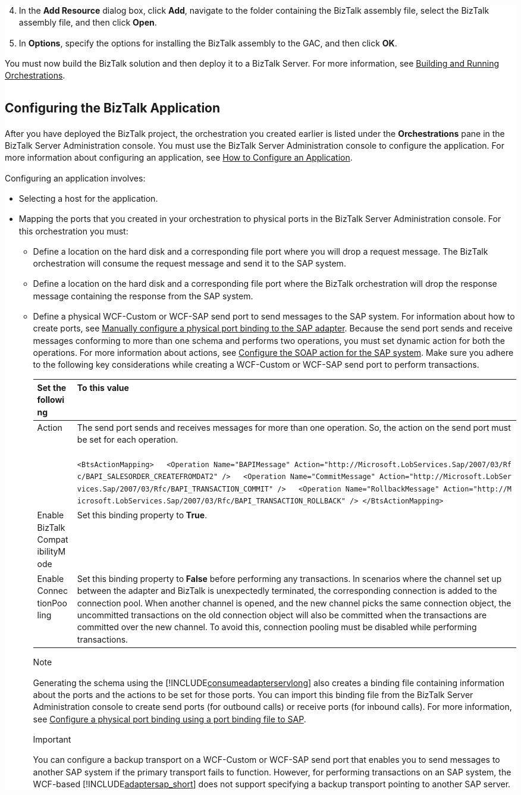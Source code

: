 4.  In the **Add Resource** dialog box, click **Add**, navigate to the folder containing the BizTalk assembly file, select the BizTalk assembly file, and then click **Open**.  
  
5.  In **Options**, specify the options for installing the BizTalk assembly to the GAC, and then click **OK**.  
  
 You must now build the BizTalk solution and then deploy it to a BizTalk Server. For more information, see [Building and Running Orchestrations](../../core/building-and-running-orchestrations.md).
  
## Configuring the BizTalk Application  
 After you have deployed the BizTalk project, the orchestration you created earlier is listed under the **Orchestrations** pane in the BizTalk Server Administration console. You must use the BizTalk Server Administration console to configure the application. For more information about configuring an application, see [How to Configure an Application](../../core/how-to-configure-an-application.md).
  
 Configuring an application involves:  
  
-   Selecting a host for the application.  
  
-   Mapping the ports that you created in your orchestration to physical ports in the BizTalk Server Administration console. For this orchestration you must:  
  
    -   Define a location on the hard disk and a corresponding file port where you will drop a request message. The BizTalk orchestration will consume the request message and send it to the SAP system.  
  
    -   Define a location on the hard disk and a corresponding file port where the BizTalk orchestration will drop the response message containing the response from the SAP system.  
  
    -   Define a physical WCF-Custom or WCF-SAP send port to send messages to the SAP system. For information about how to create ports, see [Manually configure a physical port binding to the SAP adapter](../../adapters-and-accelerators/adapter-sap/manually-configure-a-physical-port-binding-to-the-sap-adapter.md). Because the send port sends and receive messages conforming to more than one schema and performs two operations, you must set dynamic action for both the operations. For more information about actions, see [Configure the SOAP action for the SAP system](../../adapters-and-accelerators/adapter-sap/configure-the-soap-action-for-the-sap-system.md). Make sure you adhere to the following key considerations while creating a WCF-Custom or WCF-SAP send port to perform transactions.  
  
        |Set the following|To this value|  
        |-----------------------|-------------------|  
        |Action|The send port sends and receives messages for more than one operation. So, the action on the send port must be set for each operation.<br /><br /> `<BtsActionMapping>   <Operation Name="BAPIMessage" Action="http://Microsoft.LobServices.Sap/2007/03/Rfc/BAPI_SALESORDER_CREATEFROMDAT2" />   <Operation Name="CommitMessage" Action="http://Microsoft.LobServices.Sap/2007/03/Rfc/BAPI_TRANSACTION_COMMIT" />   <Operation Name="RollbackMessage" Action="http://Microsoft.LobServices.Sap/2007/03/Rfc/BAPI_TRANSACTION_ROLLBACK" /> </BtsActionMapping>`|  
        |EnableBizTalkCompatibilityMode|Set this binding property to **True**.|  
        |EnableConnectionPooling|Set this binding property to **False** before performing any transactions. In scenarios where the channel set up between the adapter and BizTalk is unexpectedly terminated, the corresponding connection is added to the connection pool. When another channel is opened, and the new channel picks the same connection object, the uncommitted transactions on the old connection object will also be committed when the transactions are committed over the new channel. To avoid this, connection pooling must be disabled while performing transactions.|  
  
        > [!NOTE]
        >  Generating the schema using the [!INCLUDE[consumeadapterservlong](../../includes/consumeadapterservlong-md.md)] also creates a binding file containing information about the ports and the actions to be set for those ports. You can import this binding file from the BizTalk Server Administration console to create send ports (for outbound calls) or receive ports (for inbound calls). For more information, see [Configure a physical port binding using a port binding file to SAP](../../adapters-and-accelerators/adapter-sap/configure-a-physical-port-binding-using-a-port-binding-file-to-sap.md).
  
        > [!IMPORTANT]
        >  You can configure a backup transport on a WCF-Custom or WCF-SAP send port that enables you to send messages to another SAP system if the primary transport fails to function. However, for performing transactions on an SAP system, the WCF-based [!INCLUDE[adaptersap_short](../../includes/adaptersap-short-md.md)] does not support specifying a backup transport pointing to another SAP server.  
  
